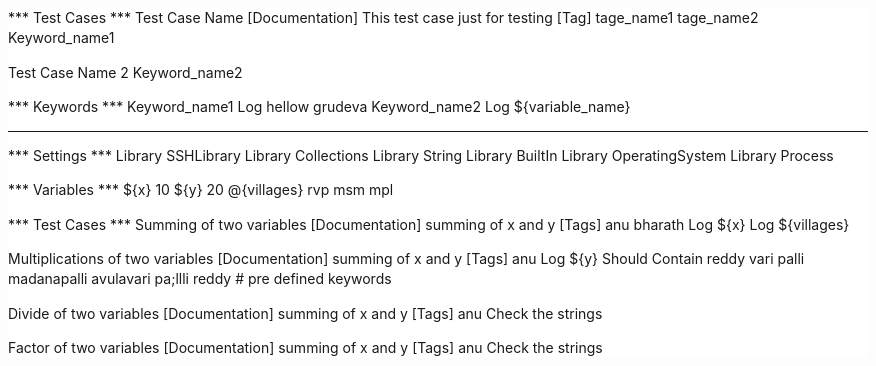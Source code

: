 *** Test Cases ***
Test Case Name
    [Documentation]    This test case just for testing
    [Tag]   tage_name1  tage_name2
    Keyword_name1
    
Test Case Name 2
    Keyword_name2

*** Keywords ***
Keyword_name1
    Log     hellow grudeva
Keyword_name2
    Log    ${variable_name}   

-------------------------------------------------------------------------------------
*** Settings ***
Library SSHLibrary
Library Collections
Library String
Library BuiltIn
Library OperatingSystem
Library Process


*** Variables ***
${x}    10
${y}    20
@{villages}    rvp    msm    mpl


*** Test Cases ***
Summing of two variables
    [Documentation]    summing of x and y
    [Tags]    anu    bharath
    Log    ${x}
    Log    ${villages}

Multiplications of two variables
    [Documentation]    summing of x and y
    [Tags]    anu
    Log    ${y}
    Should Contain    reddy vari palli madanapalli avulavari pa;llli    reddy
    # pre defined keywords

Divide of two variables
    [Documentation]    summing of x and y
    [Tags]    anu
    Check the strings

Factor of two variables
    [Documentation]    summing of x and y
    [Tags]    anu
    Check the strings
